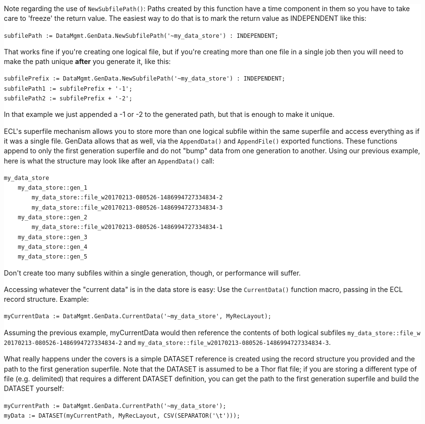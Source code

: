Note regarding the use of `NewSubfilePath()`:  Paths created by this function
have a time component in them so you have to take care to 'freeze' the return
value.  The easiest way to do that is to mark the return value as INDEPENDENT
like this:

	subfilePath := DataMgmt.GenData.NewSubfilePath('~my_data_store') : INDEPENDENT;

That works fine if you're creating one logical file, but if you're creating more
than one file in a single job then you will need to make the path unique
**after** you generate it, like this:

	subfilePrefix := DataMgmt.GenData.NewSubfilePath('~my_data_store') : INDEPENDENT;
	subfilePath1 := subfilePrefix + '-1';
	subfilePath2 := subfilePrefix + '-2';

In that example we just appended a -1 or -2 to the generated path, but that is
enough to make it unique.

ECL's superfile mechanism allows you to store more than one logical subfile
within the same superfile and access everything as if it was a single file. 
GenData allows that as well, via the `AppendData()` and `AppendFile()` exported
functions.  These functions append to only the first generation superfile and do
not "bump" data from one generation to another.  Using our previous example,
here is what the structure may look like after an `AppendData()` call:

	my_data_store
	    my_data_store::gen_1
	        my_data_store::file_w20170213-080526-1486994727334834-2
	        my_data_store::file_w20170213-080526-1486994727334834-3
	    my_data_store::gen_2
	        my_data_store::file_w20170213-080526-1486994727334834-1
	    my_data_store::gen_3
	    my_data_store::gen_4
	    my_data_store::gen_5


Don't create too many subfiles within a single generation, though, or
performance will suffer.

Accessing whatever the "current data" is in the data store is easy:  Use the
`CurrentData()` function macro, passing in the ECL record structure.  Example:

	myCurrentData := DataMgmt.GenData.CurrentData('~my_data_store', MyRecLayout);

Assuming the previous example, myCurrentData would then reference the contents
of both logical subfiles
`my_data_store::file_w20170213-080526-1486994727334834-2` and
`my_data_store::file_w20170213-080526-1486994727334834-3`.

What really happens under the covers is a simple DATASET reference is created
using the record structure you provided and the path to the first generation
superfile.  Note that the DATASET is assumed to be a Thor flat file; if you
are storing a different type of file (e.g. delimited) that requires a different
DATASET definition, you can get the path to the first generation superfile and
build the DATASET yourself:

	myCurrentPath := DataMgmt.GenData.CurrentPath('~my_data_store');
	myData := DATASET(myCurrentPath, MyRecLayout, CSV(SEPARATOR('\t')));
